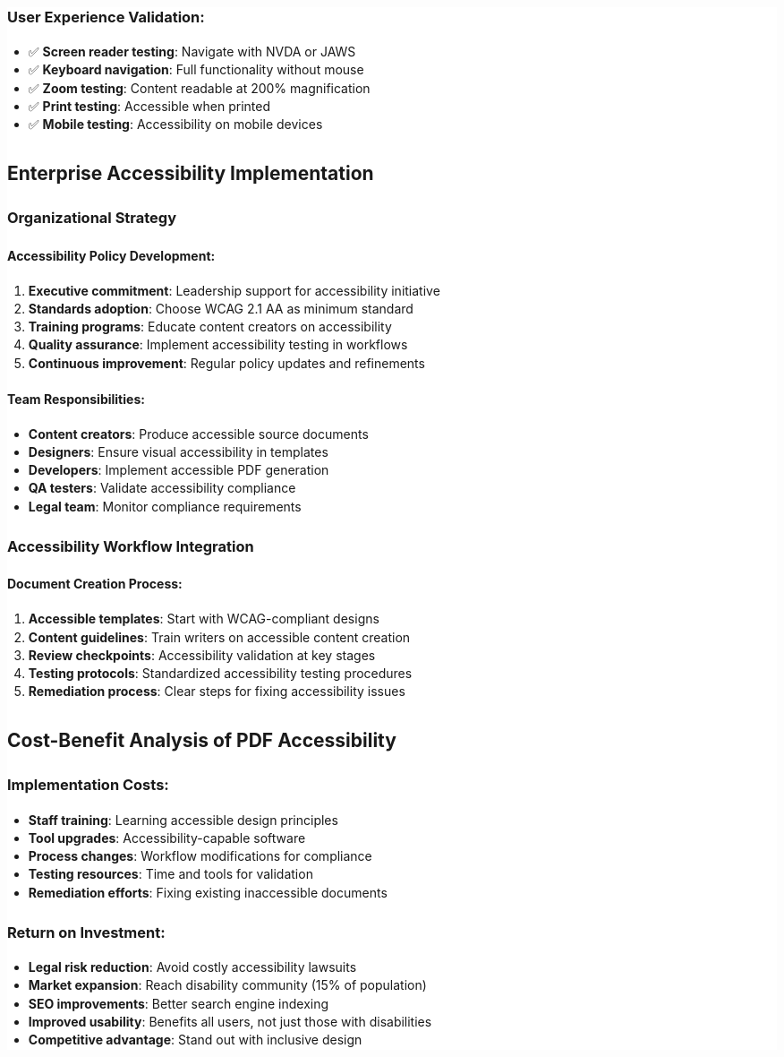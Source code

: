 ### User Experience Validation:
- ✅ **Screen reader testing**: Navigate with NVDA or JAWS
- ✅ **Keyboard navigation**: Full functionality without mouse
- ✅ **Zoom testing**: Content readable at 200% magnification
- ✅ **Print testing**: Accessible when printed
- ✅ **Mobile testing**: Accessibility on mobile devices

## Enterprise Accessibility Implementation

### Organizational Strategy

#### Accessibility Policy Development:
1. **Executive commitment**: Leadership support for accessibility initiative
2. **Standards adoption**: Choose WCAG 2.1 AA as minimum standard
3. **Training programs**: Educate content creators on accessibility
4. **Quality assurance**: Implement accessibility testing in workflows
5. **Continuous improvement**: Regular policy updates and refinements

#### Team Responsibilities:
- **Content creators**: Produce accessible source documents
- **Designers**: Ensure visual accessibility in templates
- **Developers**: Implement accessible PDF generation
- **QA testers**: Validate accessibility compliance
- **Legal team**: Monitor compliance requirements

### Accessibility Workflow Integration

#### Document Creation Process:
1. **Accessible templates**: Start with WCAG-compliant designs
2. **Content guidelines**: Train writers on accessible content creation
3. **Review checkpoints**: Accessibility validation at key stages
4. **Testing protocols**: Standardized accessibility testing procedures
5. **Remediation process**: Clear steps for fixing accessibility issues

## Cost-Benefit Analysis of PDF Accessibility

### Implementation Costs:
- **Staff training**: Learning accessible design principles
- **Tool upgrades**: Accessibility-capable software
- **Process changes**: Workflow modifications for compliance
- **Testing resources**: Time and tools for validation
- **Remediation efforts**: Fixing existing inaccessible documents

### Return on Investment:
- **Legal risk reduction**: Avoid costly accessibility lawsuits
- **Market expansion**: Reach disability community (15% of population)
- **SEO improvements**: Better search engine indexing
- **Improved usability**: Benefits all users, not just those with disabilities
- **Competitive advantage**: Stand out with inclusive design
